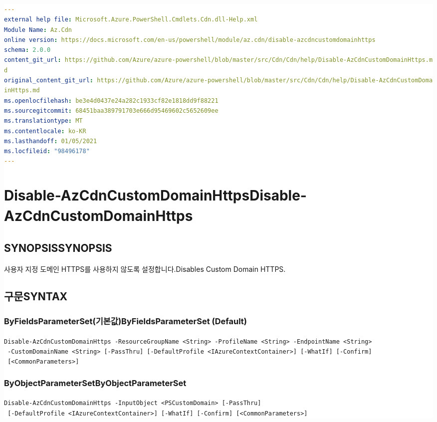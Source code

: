```yaml
---
external help file: Microsoft.Azure.PowerShell.Cmdlets.Cdn.dll-Help.xml
Module Name: Az.Cdn
online version: https://docs.microsoft.com/en-us/powershell/module/az.cdn/disable-azcdncustomdomainhttps
schema: 2.0.0
content_git_url: https://github.com/Azure/azure-powershell/blob/master/src/Cdn/Cdn/help/Disable-AzCdnCustomDomainHttps.md
original_content_git_url: https://github.com/Azure/azure-powershell/blob/master/src/Cdn/Cdn/help/Disable-AzCdnCustomDomainHttps.md
ms.openlocfilehash: be3e4d0437e24a282c1933cf82e1818dd9f88221
ms.sourcegitcommit: 68451baa389791703e666d95469602c5652609ee
ms.translationtype: MT
ms.contentlocale: ko-KR
ms.lasthandoff: 01/05/2021
ms.locfileid: "98496178"
---
```

# <span data-ttu-id="aa5cb-101">Disable-AzCdnCustomDomainHttps</span><span class="sxs-lookup"><span data-stu-id="aa5cb-101">Disable-AzCdnCustomDomainHttps</span></span>

## <span data-ttu-id="aa5cb-102">SYNOPSIS</span><span class="sxs-lookup"><span data-stu-id="aa5cb-102">SYNOPSIS</span></span>
<span data-ttu-id="aa5cb-103">사용자 지정 도메인 HTTPS를 사용하지 않도록 설정합니다.</span><span class="sxs-lookup"><span data-stu-id="aa5cb-103">Disables Custom Domain HTTPS.</span></span>

## <span data-ttu-id="aa5cb-104">구문</span><span class="sxs-lookup"><span data-stu-id="aa5cb-104">SYNTAX</span></span>

### <span data-ttu-id="aa5cb-105">ByFieldsParameterSet(기본값)</span><span class="sxs-lookup"><span data-stu-id="aa5cb-105">ByFieldsParameterSet (Default)</span></span>
```
Disable-AzCdnCustomDomainHttps -ResourceGroupName <String> -ProfileName <String> -EndpointName <String>
 -CustomDomainName <String> [-PassThru] [-DefaultProfile <IAzureContextContainer>] [-WhatIf] [-Confirm]
 [<CommonParameters>]
```

### <span data-ttu-id="aa5cb-106">ByObjectParameterSet</span><span class="sxs-lookup"><span data-stu-id="aa5cb-106">ByObjectParameterSet</span></span>
```
Disable-AzCdnCustomDomainHttps -InputObject <PSCustomDomain> [-PassThru]
 [-DefaultProfile <IAzureContextContainer>] [-WhatIf] [-Confirm] [<CommonParameters>]
```
